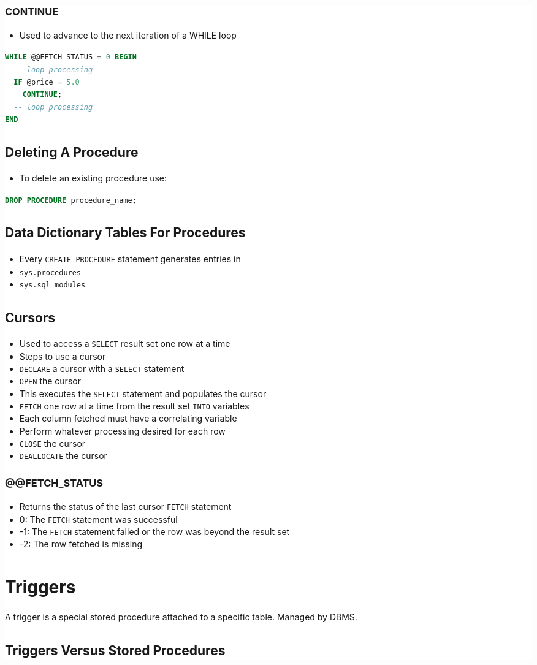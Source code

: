 ### CONTINUE

- Used to advance to the next iteration of a WHILE loop

```sql
WHILE @@FETCH_STATUS = 0 BEGIN
  -- loop processing
  IF @price = 5.0
    CONTINUE;
  -- loop processing
END
```

## Deleting A Procedure

- To delete an existing procedure use:

```sql
DROP PROCEDURE procedure_name;
```

## Data Dictionary Tables For Procedures

- Every `CREATE PROCEDURE` statement generates entries in
- `sys.procedures`
- `sys.sql_modules`

## Cursors

- Used to access a `SELECT` result set one row at a time
- Steps to use a cursor
- `DECLARE` a cursor with a `SELECT` statement
- `OPEN` the cursor
- This executes the `SELECT` statement and populates the cursor
- `FETCH` one row at a time from the result set `INTO` variables
- Each column fetched must have a correlating variable
- Perform whatever processing desired for each row
- `CLOSE` the cursor
- `DEALLOCATE` the cursor

### @@FETCH_STATUS

- Returns the status of the last cursor `FETCH` statement
- 0: The `FETCH` statement was successful
- -1: The `FETCH` statement failed or the row was beyond the result set
- -2: The row fetched is missing

# Triggers

A trigger is a special stored procedure attached to a specific table. Managed by DBMS.

## Triggers Versus Stored Procedures
